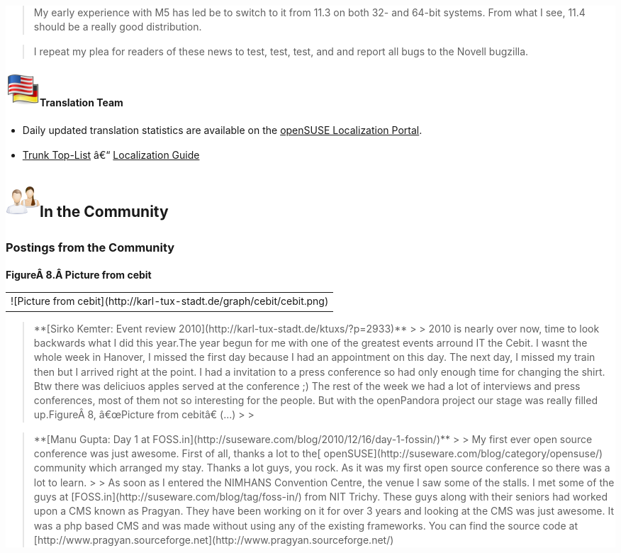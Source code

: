 > 
> My early experience with M5 has led be to switch to it from 11.3 on both 32- and
           64-bit systems. From what I see, 11.4 should be a really good distribution.
         
> 
> I repeat my plea for readers of these news to test, test, test, and and report
           all bugs to the Novell bugzilla.
> 
> </blockquote>

#### ![Header Picture](/wp-content/uploads/2010/12/OWN-Icon-locale.png)Translation Team

  * Daily updated translation statistics are available on the
          [openSUSE Localization Portal](http://i18n.opensuse.org/).

  * [Trunk Top-List](http://i18n.opensuse.org/stats/trunk/toplist.php) â€“ [Localization Guide](http://en.opensuse.org/OpenSUSE_Localization_Guide)

## ![Header Picture](/wp-content/uploads/2010/12/Icon-project.png)In the Community

### Postings from the Community

**FigureÂ 8.Â Picture from cebit**

<table cellpadding="0" cellspacing="0" border="0" width="25%" summary="manufactured viewport for HTML img" ><tr >
<td >![Picture from cebit](http://karl-tux-stadt.de/graph/cebit/cebit.png)
</td></tr></table>

  


<blockquote>**[Sirko Kemter: Event review 2010](http://karl-tux-stadt.de/ktuxs/?p=2933)**
> 
> 2010 is nearly over now, time to look backwards what I did this year.The year begun for me with one of the greatest events arround IT the Cebit. I wasnt the whole week in Hanover, I missed the first day because I had an appointment on this day. The next day, I missed my train then but I arrived right at the point. I had a invitation to a press conference so had only enough time for changing the shirt. Btw there was deliciuos apples served at the conference ;) The rest of the week we had a lot of interviews and press conferences, most of them not so interesting for the people. But with the openPandora project our stage was really filled up.FigureÂ 8, â€œPicture from cebitâ€ (...)
> 
> </blockquote>

<blockquote>**[Manu Gupta: Day 1 at
          FOSS.in](http://suseware.com/blog/2010/12/16/day-1-fossin/)**
> 
> My first ever open source conference was just awesome. First of all, thanks a lot to
          the[ openSUSE](http://suseware.com/blog/category/opensuse/) community
        which arranged my stay. Thanks a lot guys, you rock. As it was my first open source
        conference so there was a lot to learn. 
> 
> As soon as I entered the NIMHANS Convention Centre, the venue I saw some of the stalls.
        I met some of the guys at [FOSS.in](http://suseware.com/blog/tag/foss-in/)
        from NIT Trichy. These guys along with their seniors had worked upon a CMS known as Pragyan.
        They have been working on it for over 3 years and looking at the CMS was just awesome. It
        was a php based CMS and was made without using any of the existing frameworks. You can find
        the source code at [http://www.pragyan.sourceforge.net](http://www.pragyan.sourceforge.net/)
      